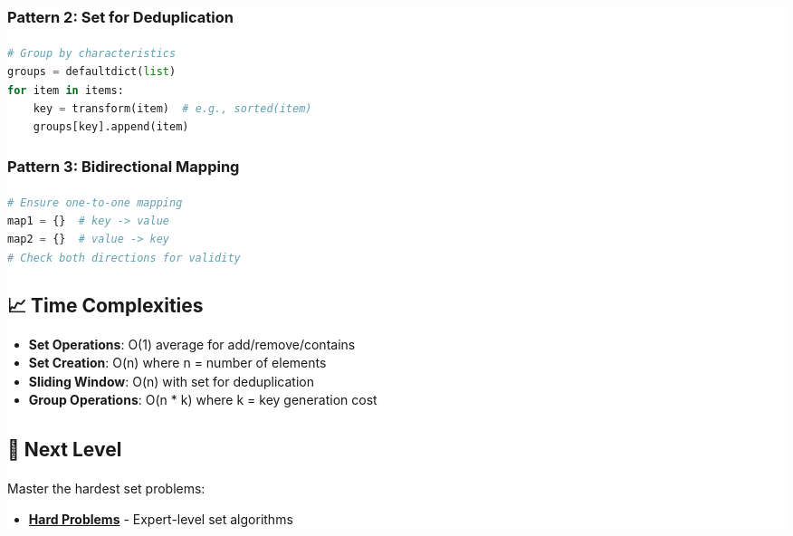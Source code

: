 ### Pattern 2: Set for Deduplication
```python
# Group by characteristics
groups = defaultdict(list)
for item in items:
    key = transform(item)  # e.g., sorted(item)
    groups[key].append(item)
```

### Pattern 3: Bidirectional Mapping
```python
# Ensure one-to-one mapping
map1 = {}  # key -> value
map2 = {}  # value -> key
# Check both directions for validity
```

## 📈 Time Complexities

- **Set Operations**: O(1) average for add/remove/contains
- **Set Creation**: O(n) where n = number of elements
- **Sliding Window**: O(n) with set for deduplication
- **Group Operations**: O(n * k) where k = key generation cost

## 🚀 Next Level

Master the hardest set problems:
- **[Hard Problems](hard-problems.md)** - Expert-level set algorithms
